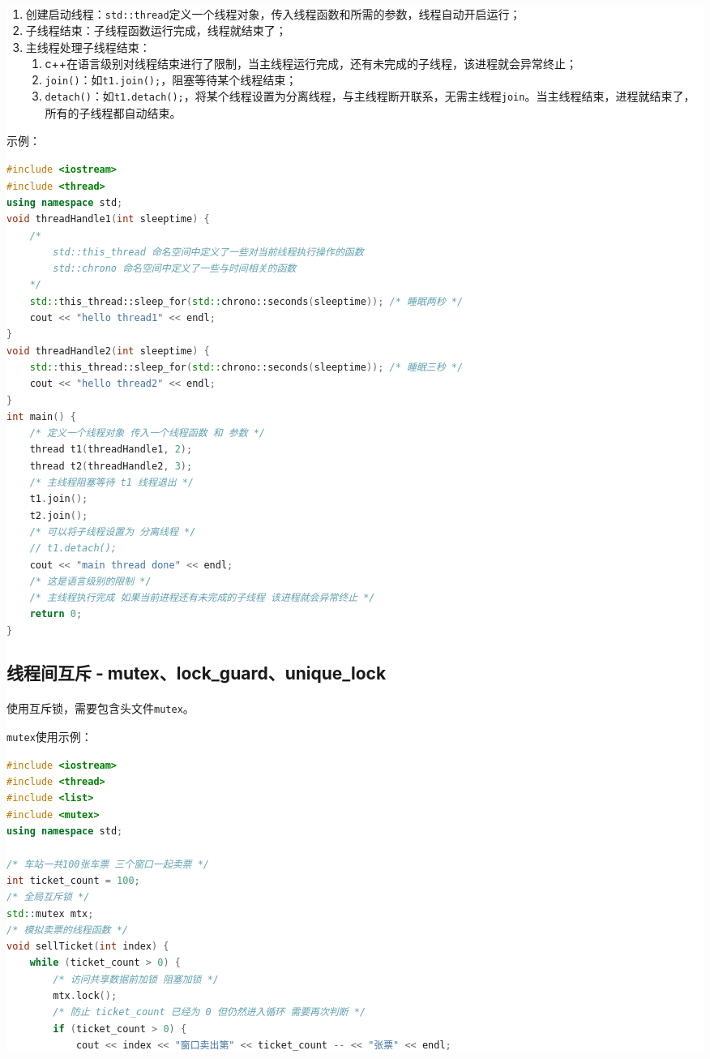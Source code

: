 1. 创建启动线程：`std::thread`定义一个线程对象，传入线程函数和所需的参数，线程自动开启运行；
2. 子线程结束：子线程函数运行完成，线程就结束了；
3. 主线程处理子线程结束：
   1. c++在语言级别对线程结束进行了限制，当主线程运行完成，还有未完成的子线程，该进程就会异常终止；
   2. `join()`：如`t1.join();`，阻塞等待某个线程结束；
   3. `detach()`：如`t1.detach();`，将某个线程设置为分离线程，与主线程断开联系，无需主线程`join`。当主线程结束，进程就结束了，所有的子线程都自动结束。
  
示例：  
```C++
#include <iostream>
#include <thread>
using namespace std;
void threadHandle1(int sleeptime) {
    /* 
        std::this_thread 命名空间中定义了一些对当前线程执行操作的函数 
        std::chrono 命名空间中定义了一些与时间相关的函数
    */
    std::this_thread::sleep_for(std::chrono::seconds(sleeptime)); /* 睡眠两秒 */
    cout << "hello thread1" << endl;
}
void threadHandle2(int sleeptime) {
    std::this_thread::sleep_for(std::chrono::seconds(sleeptime)); /* 睡眠三秒 */
    cout << "hello thread2" << endl;
}
int main() {
    /* 定义一个线程对象 传入一个线程函数 和 参数 */
    thread t1(threadHandle1, 2);
    thread t2(threadHandle2, 3);
    /* 主线程阻塞等待 t1 线程退出 */
    t1.join();
    t2.join();
    /* 可以将子线程设置为 分离线程 */
    // t1.detach();
    cout << "main thread done" << endl;
    /* 这是语言级别的限制 */
    /* 主线程执行完成 如果当前进程还有未完成的子线程 该进程就会异常终止 */
    return 0;
}
```


## 线程间互斥 - mutex、lock_guard、unique_lock

使用互斥锁，需要包含头文件`mutex`。

`mutex`使用示例：  
```C++
#include <iostream>
#include <thread>
#include <list>
#include <mutex>
using namespace std;

/* 车站一共100张车票 三个窗口一起卖票 */
int ticket_count = 100;
/* 全局互斥锁 */
std::mutex mtx;
/* 模拟卖票的线程函数 */
void sellTicket(int index) { 
    while (ticket_count > 0) {
        /* 访问共享数据前加锁 阻塞加锁 */
        mtx.lock();
        /* 防止 ticket_count 已经为 0 但仍然进入循环 需要再次判断 */
        if (ticket_count > 0) {
            cout << index << "窗口卖出第" << ticket_count -- << "张票" << endl;
```
